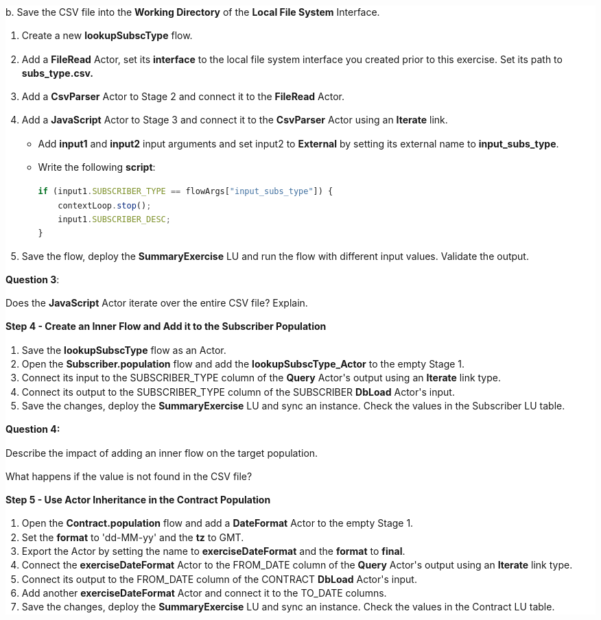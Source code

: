 b. Save the CSV file into the **Working Directory** of the **Local File System** Interface.

1. Create a new **lookupSubscType** flow.

2. Add a **FileRead** Actor, set its **interface** to the local file system interface you created prior to this exercise. Set its path to **subs_type.csv.**

3. Add a **CsvParser** Actor to Stage 2 and connect it to the **FileRead** Actor.

4. Add a **JavaScript** Actor to Stage 3 and connect it to the  **CsvParser** Actor using an **Iterate** link.

   * Add **input1** and **input2** input arguments and set input2 to **External** by setting its external name to **input_subs_type**.

   * Write the following **script**:

     ~~~javascript
     if (input1.SUBSCRIBER_TYPE == flowArgs["input_subs_type"]) {
         contextLoop.stop();
         input1.SUBSCRIBER_DESC;
     }
     ~~~

5. Save the flow, deploy the **SummaryExercise** LU and run the flow with different input values. Validate the output.

**Question 3**:

Does the **JavaScript** Actor iterate over the entire CSV file? Explain.

**Step 4 - Create an Inner Flow and Add it to the Subscriber Population**

1. Save the **lookupSubscType** flow as an Actor.
2. Open the **Subscriber.population** flow and add the **lookupSubscType_Actor** to the empty Stage 1. 
3. Connect its input to the SUBSCRIBER_TYPE column of the **Query** Actor's output using an **Iterate** link type.
4. Connect its output to the SUBSCRIBER_TYPE column of the SUBSCRIBER **DbLoad** Actor's input.
5. Save the changes, deploy the **SummaryExercise** LU and sync an instance. Check the values in the Subscriber LU table.

**Question 4:**

Describe the impact of adding an inner flow on the target population.

What happens if the value is not found in the CSV file?

**Step 5 - Use Actor Inheritance in the Contract Population**

1. Open the **Contract.population** flow and add a **DateFormat** Actor to the empty Stage 1.  
2. Set the **format** to 'dd-MM-yy' and the **tz** to GMT. 
3. Export the Actor by setting the name to **exerciseDateFormat** and the **format** to **final**. 
4. Connect the **exerciseDateFormat** Actor to the FROM_DATE column of the **Query** Actor's output using an **Iterate** link type.
5. Connect its output to the FROM_DATE column of the CONTRACT **DbLoad** Actor's input.
6. Add another **exerciseDateFormat** Actor and connect it to the TO_DATE columns.
7. Save the changes, deploy the **SummaryExercise** LU and sync an instance. Check the values in the Contract LU table.
